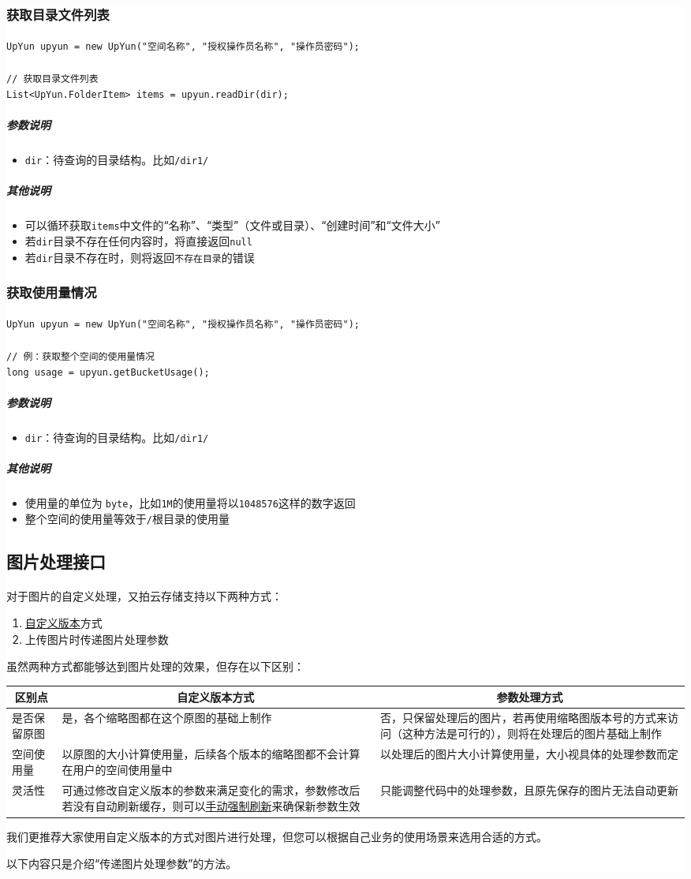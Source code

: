 
<a name="获取目录文件列表"></a>
### 获取目录文件列表

    UpYun upyun = new UpYun("空间名称", "授权操作员名称", "操作员密码");
    
    // 获取目录文件列表
    List<UpYun.FolderItem> items = upyun.readDir(dir);

##### 参数说明
* `dir`：待查询的目录结构。比如`/dir1/`

##### 其他说明
* 可以循环获取`items`中文件的“名称”、“类型”（文件或目录）、“创建时间”和“文件大小”
* 若`dir`目录不存在任何内容时，将直接返回`null`
* 若`dir`目录不存在时，则将返回`不存在目录`的错误




<a name="获取使用量情况"></a>
### 获取使用量情况

    UpYun upyun = new UpYun("空间名称", "授权操作员名称", "操作员密码");
    
    // 例：获取整个空间的使用量情况
    long usage = upyun.getBucketUsage();

##### 参数说明
* `dir`：待查询的目录结构。比如`/dir1/`

##### 其他说明
* 使用量的单位为 `byte`，比如`1M`的使用量将以`1048576`这样的数字返回
* 整个空间的使用量等效于`/`根目录的使用量



<a name="图片处理接口"></a>
## 图片处理接口
对于图片的自定义处理，又拍云存储支持以下两种方式：

1. [自定义版本](http://wiki.upyun.com/index.php?title=如何使用自定义缩略图)方式
2. 上传图片时传递图片处理参数

虽然两种方式都能够达到图片处理的效果，但存在以下区别：

| 区别点 |  自定义版本方式  |  参数处理方式  | 
| ------------ | ---------- | ---------- |
| 是否保留原图 | 是，各个缩略图都在这个原图的基础上制作 | 否，只保留处理后的图片，若再使用缩略图版本号的方式来访问（这种方法是可行的），则将在处理后的图片基础上制作 |
| 空间使用量 | 以原图的大小计算使用量，后续各个版本的缩略图都不会计算在用户的空间使用量中 | 以处理后的图片大小计算使用量，大小视具体的处理参数而定 |
| 灵活性 | 可通过修改自定义版本的参数来满足变化的需求，参数修改后若没有自动刷新缓存，则可以[手动强制刷新](https://www.upyun.com/purge.php)来确保新参数生效 | 只能调整代码中的处理参数，且原先保存的图片无法自动更新 |

我们更推荐大家使用自定义版本的方式对图片进行处理，但您可以根据自己业务的使用场景来选用合适的方式。

以下内容只是介绍“传递图片处理参数”的方法。
